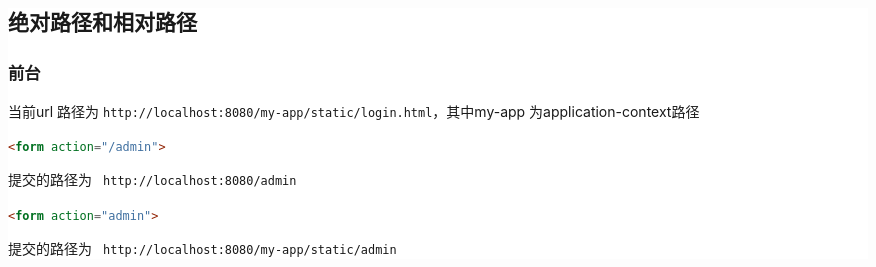 ## 绝对路径和相对路径



### 前台

当前url 路径为  `http://localhost:8080/my-app/static/login.html`，其中my-app 为application-context路径

```html
<form action="/admin">
```

提交的路径为 ` http://localhost:8080/admin`



```html
<form action="admin">
```

提交的路径为 ` http://localhost:8080/my-app/static/admin`




